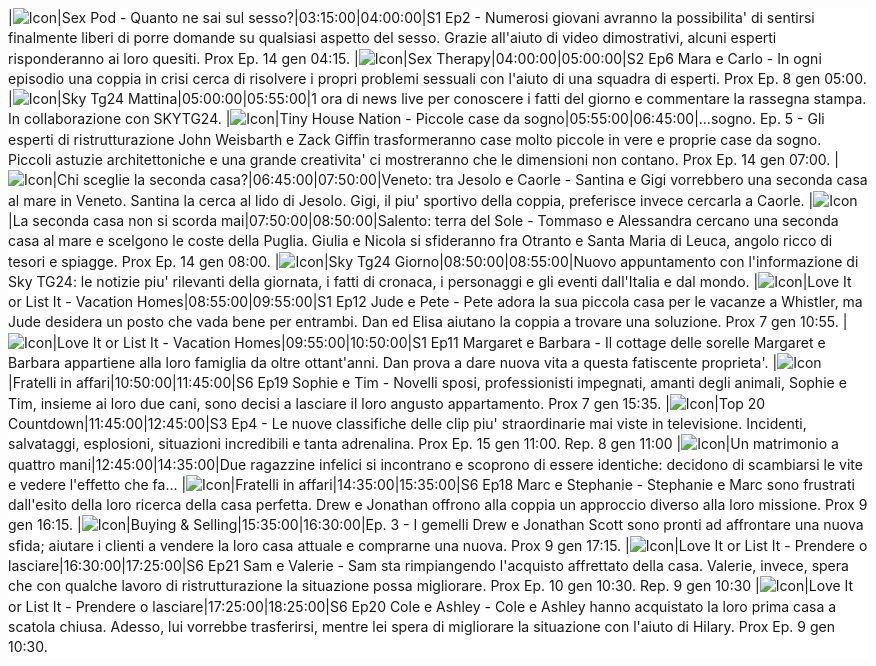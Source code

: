 |![Icon](https://guidatv.sky.it/uuid/aef2921d-3b9a-4c8b-a17d-51a59b989b33/cover?md5ChecksumParam=7b5552fea9a715ab34d85f9d53aecf68)|Sex Pod - Quanto ne sai sul sesso?|03:15:00|04:00:00|S1 Ep2 - Numerosi giovani avranno la possibilita&#039; di sentirsi finalmente liberi di porre domande su qualsiasi aspetto del sesso. Grazie all&#039;aiuto di video dimostrativi, alcuni esperti risponderanno ai loro quesiti. Prox Ep. 14 gen 04:15.
|![Icon](https://guidatv.sky.it/uuid/a140f625-2377-41bf-8ce9-da25e8d3895e/cover?md5ChecksumParam=779244dcb86a708aa9a8054fe96e2d26)|Sex Therapy|04:00:00|05:00:00|S2 Ep6 Mara e Carlo - In ogni episodio una coppia in crisi cerca di risolvere i propri problemi sessuali con l&#039;aiuto di una squadra di esperti. Prox Ep. 8 gen 05:00.
|![Icon](https://guidatv.sky.it/uuid/09f03553-4ae5-47e8-af66-5322b6d110fa/cover?md5ChecksumParam=11b7bf40124395273ba0616b8d23b78d)|Sky Tg24 Mattina|05:00:00|05:55:00|1 ora di news live per conoscere i fatti del giorno e commentare la rassegna stampa. In collaborazione con SKYTG24.
|![Icon](https://guidatv.sky.it/uuid/62a2cd64-d480-4a94-80c3-2053c44519f2/cover?md5ChecksumParam=3eae6945c6c31f3e88f47c861f93448c)|Tiny House Nation - Piccole case da sogno|05:55:00|06:45:00|...sogno. Ep. 5 - Gli esperti di ristrutturazione John Weisbarth e Zack Giffin trasformeranno case molto piccole in vere e proprie case da sogno. Piccoli astuzie architettoniche e una grande creativita&#039; ci mostreranno che le dimensioni non contano. Prox Ep. 14 gen 07:00.
|![Icon](https://guidatv.sky.it/uuid/3a20a44c-91d9-40d7-81df-56531e5c0c1d/cover?md5ChecksumParam=1e166e232e15ce077e6fc373a265bc86)|Chi sceglie la seconda casa?|06:45:00|07:50:00|Veneto: tra Jesolo e Caorle - Santina e Gigi vorrebbero una seconda casa al mare in Veneto. Santina la cerca al lido di Jesolo. Gigi, il piu&#039; sportivo della coppia, preferisce invece cercarla a Caorle.
|![Icon](https://guidatv.sky.it/uuid/a2bfef53-25d7-4b28-9881-674949bcf4b8/cover?md5ChecksumParam=ad051b36d21eaff18d33c3c1988af3f1)|La seconda casa non si scorda mai|07:50:00|08:50:00|Salento: terra del Sole - Tommaso e Alessandra cercano una seconda casa al mare e scelgono le coste della Puglia. Giulia e Nicola si sfideranno fra Otranto e Santa Maria di Leuca, angolo ricco di tesori e spiagge. Prox Ep. 14 gen 08:00.
|![Icon](https://guidatv.sky.it/uuid/9e74bf0e-7bfd-42bf-b7e7-24aecba10e38/cover?md5ChecksumParam=1d5b145684c3a06f0c4ff6b081643573)|Sky Tg24 Giorno|08:50:00|08:55:00|Nuovo appuntamento con l&#039;informazione di Sky TG24: le notizie piu&#039; rilevanti della giornata, i fatti di cronaca, i personaggi e gli eventi dall&#039;Italia e dal mondo.
|![Icon](https://guidatv.sky.it/uuid/6f24ebf9-3963-437f-b0e9-111314382632/cover?md5ChecksumParam=448c19c2474de3718adecba17e26e242)|Love It or List It - Vacation Homes|08:55:00|09:55:00|S1 Ep12 Jude e Pete - Pete adora la sua piccola casa per le vacanze a Whistler, ma Jude desidera un posto che vada bene per entrambi. Dan ed Elisa aiutano la coppia a trovare una soluzione. Prox 7 gen 10:55.
|![Icon](https://guidatv.sky.it/uuid/e33a2f35-3788-425d-8c57-792aa46cc5bb/cover?md5ChecksumParam=448c19c2474de3718adecba17e26e242)|Love It or List It - Vacation Homes|09:55:00|10:50:00|S1 Ep11 Margaret e Barbara - Il cottage delle sorelle Margaret e Barbara appartiene alla loro famiglia da oltre ottant&#039;anni. Dan prova a dare nuova vita a questa fatiscente proprieta&#039;.
|![Icon](https://guidatv.sky.it/uuid/5fc32d2d-d340-4a54-a1b3-da197c7e20a6/cover?md5ChecksumParam=5f3de5c2b942fb1ecb325c1450a6a2d9)|Fratelli in affari|10:50:00|11:45:00|S6 Ep19 Sophie e Tim - Novelli sposi, professionisti impegnati, amanti degli animali, Sophie e Tim, insieme ai loro due cani, sono decisi a lasciare il loro angusto appartamento. Prox 7 gen 15:35.
|![Icon](https://guidatv.sky.it/uuid/Intrattenimento_Cover_aS6G29F8N9.png)|Top 20 Countdown|11:45:00|12:45:00|S3 Ep4 - Le nuove classifiche delle clip piu&#039; straordinarie mai viste in televisione. Incidenti, salvataggi, esplosioni, situazioni incredibili e tanta adrenalina. Prox Ep. 15 gen 11:00. Rep. 8 gen 11:00
|![Icon](https://guidatv.sky.it/uuid/87daeb6e-41b2-4d6c-ae09-01d7b4e77e7f/cover?md5ChecksumParam=e74acbf288e7f6ae551c6eb424f2ee43)|Un matrimonio a quattro mani|12:45:00|14:35:00|Due ragazzine infelici si incontrano e scoprono di essere identiche: decidono di scambiarsi le vite e vedere l&#039;effetto che fa...
|![Icon](https://guidatv.sky.it/uuid/de8d3528-7350-41e6-abbf-bb82b434dfc8/cover?md5ChecksumParam=5f3de5c2b942fb1ecb325c1450a6a2d9)|Fratelli in affari|14:35:00|15:35:00|S6 Ep18 Marc e Stephanie - Stephanie e Marc sono frustrati dall&#039;esito della loro ricerca della casa perfetta. Drew e Jonathan offrono alla coppia un approccio diverso alla loro missione. Prox 9 gen 16:15.
|![Icon](https://guidatv.sky.it/uuid/Intrattenimento_Cover_aS6G29F8N9.png)|Buying &amp; Selling|15:35:00|16:30:00|Ep. 3 - I gemelli Drew e Jonathan Scott sono pronti ad affrontare una nuova sfida; aiutare i clienti a vendere la loro casa attuale e comprarne una nuova. Prox 9 gen 17:15.
|![Icon](https://guidatv.sky.it/uuid/5c1991f7-ea19-4141-a9e5-be565353faa1/cover?md5ChecksumParam=9b793ab99d20cbda732c4c7860994db8)|Love It or List It - Prendere o lasciare|16:30:00|17:25:00|S6 Ep21 Sam e Valerie - Sam sta rimpiangendo l&#039;acquisto affrettato della casa. Valerie, invece, spera che con qualche lavoro di ristrutturazione la situazione possa migliorare. Prox Ep. 10 gen 10:30. Rep. 9 gen 10:30
|![Icon](https://guidatv.sky.it/uuid/baa37cb8-1bd0-4cd6-b62c-e3595ca9948b/cover?md5ChecksumParam=9b793ab99d20cbda732c4c7860994db8)|Love It or List It - Prendere o lasciare|17:25:00|18:25:00|S6 Ep20 Cole e Ashley - Cole e Ashley hanno acquistato la loro prima casa a scatola chiusa. Adesso, lui vorrebbe trasferirsi, mentre lei spera di migliorare la situazione con l&#039;aiuto di Hilary. Prox Ep. 9 gen 10:30.